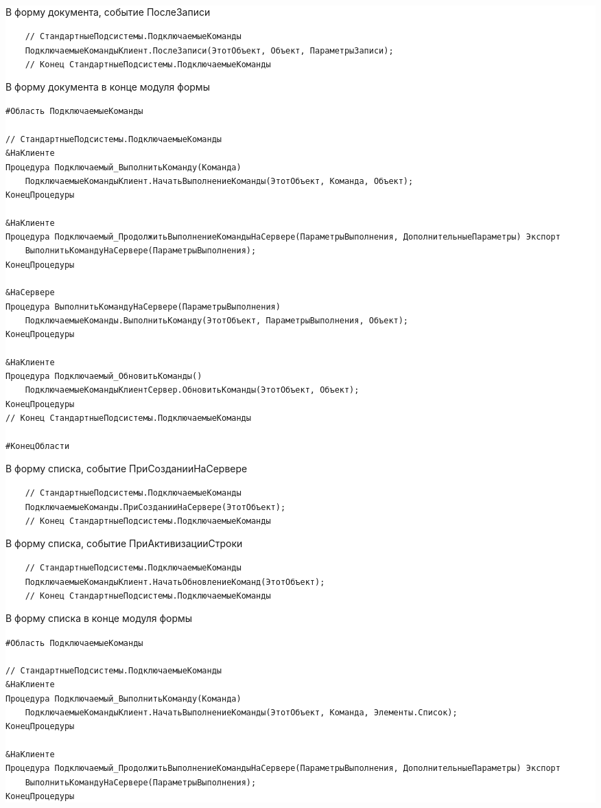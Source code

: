 В форму документа, событие ПослеЗаписи
```bsl
    // СтандартныеПодсистемы.ПодключаемыеКоманды
    ПодключаемыеКомандыКлиент.ПослеЗаписи(ЭтотОбъект, Объект, ПараметрыЗаписи);
    // Конец СтандартныеПодсистемы.ПодключаемыеКоманды
```

В форму документа в конце модуля формы
```bsl
#Область ПодключаемыеКоманды

// СтандартныеПодсистемы.ПодключаемыеКоманды
&НаКлиенте
Процедура Подключаемый_ВыполнитьКоманду(Команда)
    ПодключаемыеКомандыКлиент.НачатьВыполнениеКоманды(ЭтотОбъект, Команда, Объект);
КонецПроцедуры

&НаКлиенте
Процедура Подключаемый_ПродолжитьВыполнениеКомандыНаСервере(ПараметрыВыполнения, ДополнительныеПараметры) Экспорт
    ВыполнитьКомандуНаСервере(ПараметрыВыполнения);
КонецПроцедуры

&НаСервере
Процедура ВыполнитьКомандуНаСервере(ПараметрыВыполнения)
    ПодключаемыеКоманды.ВыполнитьКоманду(ЭтотОбъект, ПараметрыВыполнения, Объект);
КонецПроцедуры

&НаКлиенте
Процедура Подключаемый_ОбновитьКоманды()
    ПодключаемыеКомандыКлиентСервер.ОбновитьКоманды(ЭтотОбъект, Объект);
КонецПроцедуры
// Конец СтандартныеПодсистемы.ПодключаемыеКоманды

#КонецОбласти
```

В форму списка, событие ПриСозданииНаСервере
```bsl
	// СтандартныеПодсистемы.ПодключаемыеКоманды
	ПодключаемыеКоманды.ПриСозданииНаСервере(ЭтотОбъект);
	// Конец СтандартныеПодсистемы.ПодключаемыеКоманды
```

В форму списка, событие ПриАктивизацииСтроки
```bsl
    // СтандартныеПодсистемы.ПодключаемыеКоманды
    ПодключаемыеКомандыКлиент.НачатьОбновлениеКоманд(ЭтотОбъект);
    // Конец СтандартныеПодсистемы.ПодключаемыеКоманды
```

В форму списка в конце модуля формы
```bsl
#Область ПодключаемыеКоманды

// СтандартныеПодсистемы.ПодключаемыеКоманды
&НаКлиенте
Процедура Подключаемый_ВыполнитьКоманду(Команда)
    ПодключаемыеКомандыКлиент.НачатьВыполнениеКоманды(ЭтотОбъект, Команда, Элементы.Список);
КонецПроцедуры

&НаКлиенте
Процедура Подключаемый_ПродолжитьВыполнениеКомандыНаСервере(ПараметрыВыполнения, ДополнительныеПараметры) Экспорт
    ВыполнитьКомандуНаСервере(ПараметрыВыполнения);
КонецПроцедуры

```